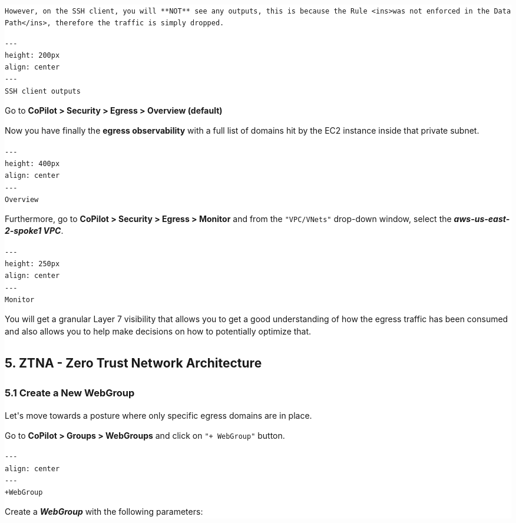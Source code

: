 ```{important}
However, on the SSH client, you will **NOT** see any outputs, this is because the Rule <ins>was not enforced in the Data Path</ins>, therefore the traffic is simply dropped.
```

```{figure} images/lab6-monitorpermit22.png
---
height: 200px
align: center
---
SSH client outputs
```

Go to **CoPilot > Security > Egress > Overview (default)**

Now you have finally the  **egress observability** with a full list of domains hit by the EC2 instance inside that private subnet.

```{figure} images/lab6-newrul12.png
---
height: 400px
align: center
---
Overview
```

Furthermore, go to **CoPilot > Security > Egress > Monitor** and from the `"VPC/VNets"` drop-down window, select the **_aws-us-east-2-spoke1 VPC_**.

```{figure} images/lab6-monitor.png
---
height: 250px
align: center
---
Monitor
```

You will get a granular Layer 7 visibility that allows you to get a good understanding of how the egress traffic has been consumed and also allows you to help make decisions on how to potentially optimize that.

## 5. ZTNA - Zero Trust Network Architecture
### 5.1 Create a New WebGroup

Let's move towards a posture where only specific egress domains are in place.

Go to **CoPilot > Groups > WebGroups** and click on `"+ WebGroup"` button.

```{figure} images/lab6-webgroup.png
---
align: center
---
+WebGroup
```

Create a **_WebGroup_** with the following parameters:
